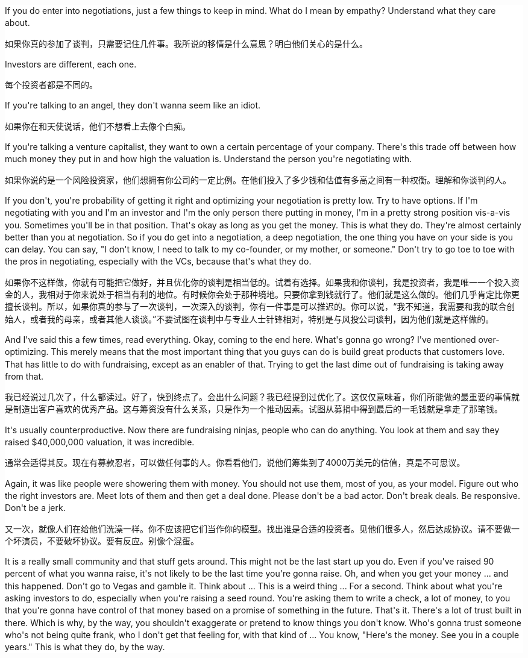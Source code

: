 If you do enter into negotiations, just a few things to keep  in mind. What do I mean by empathy? Understand what they care about.

如果你真的参加了谈判，只需要记住几件事。我所说的移情是什么意思？明白他们关心的是什么。

Investors are  different, each one.

每个投资者都是不同的。

If you're talking to an angel, they don't wanna seem like an  idiot.

如果你在和天使说话，他们不想看上去像个白痴。

If you're talking a venture capitalist, they want to own a certain percentage of  your company. There's this trade off between how much money they put in and how  high the valuation is. Understand the person you're negotiating with.

如果你说的是一个风险投资家，他们想拥有你公司的一定比例。在他们投入了多少钱和估值有多高之间有一种权衡。理解和你谈判的人。

If you don't, you're probability  of getting it right and optimizing your negotiation is pretty low. Try to have options.  If I'm negotiating with you and I'm an investor and I'm the only person there  putting in money, I'm in a pretty strong position vis-a-vis you. Sometimes you'll be in  that position. That's okay as long as you get the money. This is what they  do. They're almost certainly better than you at negotiation. So if you do get into  a negotiation, a deep negotiation, the one thing you have on your side is you  can delay. You can say, "I don't know, I need to talk to my co-founder,  or my mother, or someone." Don't try to go toe to toe with the pros  in negotiating, especially with the VCs, because that's what they do.

如果你不这样做，你就有可能把它做好，并且优化你的谈判是相当低的。试着有选择。如果我和你谈判，我是投资者，我是唯一一个投入资金的人，我相对于你来说处于相当有利的地位。有时候你会处于那种境地。只要你拿到钱就行了。他们就是这么做的。他们几乎肯定比你更擅长谈判。所以，如果你真的参与了一次谈判，一次深入的谈判，你有一件事是可以推迟的。你可以说，“我不知道，我需要和我的联合创始人，或者我的母亲，或者其他人谈谈。”不要试图在谈判中与专业人士针锋相对，特别是与风投公司谈判，因为他们就是这样做的。

And I've said this  a few times, read everything. Okay, coming to the end here. What's gonna go wrong?  I've mentioned over-optimizing. This merely means that the most important thing that you guys can  do is build great products that customers love. That has little to do with fundraising,  except as an enabler of that. Trying to get the last dime out of fundraising  is taking away from that.

我已经说过几次了，什么都读过。好了，快到终点了。会出什么问题？我已经提到过优化了。这仅仅意味着，你们所能做的最重要的事情就是制造出客户喜欢的优秀产品。这与筹资没有什么关系，只是作为一个推动因素。试图从募捐中得到最后的一毛钱就是拿走了那笔钱。

It's usually counterproductive. Now there are fundraising ninjas, people who  can do anything. You look at them and say they raised $40,000,000 valuation, it was  incredible.

通常会适得其反。现在有募款忍者，可以做任何事的人。你看看他们，说他们筹集到了4000万美元的估值，真是不可思议。

Again, it was like people were showering them with money. You should not use  them, most of you, as your model. Figure out who the right investors are. Meet  lots of them and then get a deal done. Please don't be a bad actor.  Don't break deals. Be responsive. Don't be a jerk.

又一次，就像人们在给他们洗澡一样。你不应该把它们当作你的模型。找出谁是合适的投资者。见他们很多人，然后达成协议。请不要做一个坏演员，不要破坏协议。要有反应。别像个混蛋。

It is a really small community  and that stuff gets around. This might not be the last start up you do.  Even if you've raised 90 percent of what you wanna raise, it's not likely to  be the last time you're gonna raise. Oh, and when you get your money ...  and this happened. Don't go to Vegas and gamble it. Think about ... This is  a weird thing ... For a second. Think about what you're asking investors to do,  especially when you're raising a seed round. You're asking them to write a check, a  lot of money, to you that you're gonna have control of that money based on  a promise of something in the future. That's it. There's a lot of trust built  in there. Which is why, by the way, you shouldn't exaggerate or pretend to know  things you don't know. Who's gonna trust someone who's not being quite frank, who I  don't get that feeling for, with that kind of ... You know, "Here's the money.  See you in a couple years." This is what they do, by the way.

